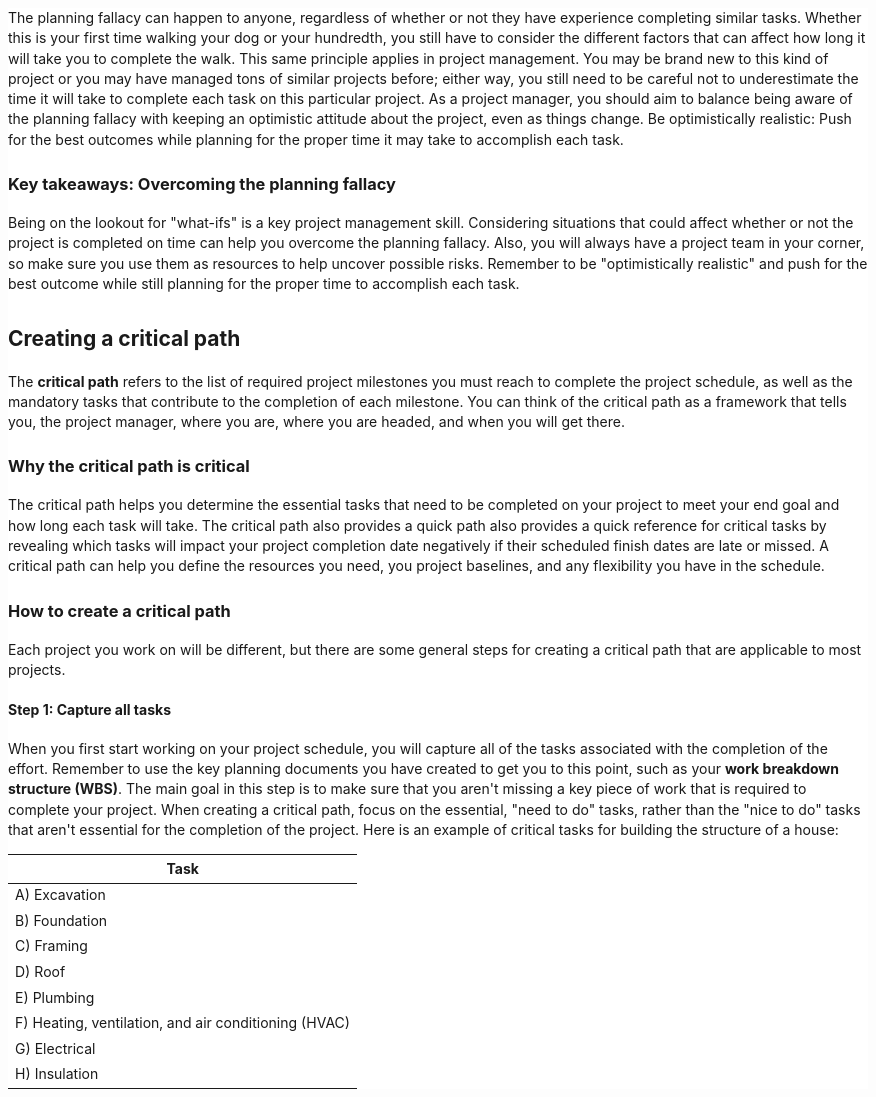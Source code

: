 The planning fallacy can happen to anyone, regardless of whether or not they have experience completing similar tasks. Whether this is your first time walking your dog or your hundredth, you still have to consider the different factors that can affect how long it will take you to complete the walk. This same principle applies in project management. You may be brand new to this kind of project or you may have managed tons of similar projects before; either way, you still need to be careful not to underestimate the time it will take to complete each task on this particular project. As a project manager, you should aim to balance being aware of the planning fallacy with keeping an optimistic attitude about the project, even as things change. Be optimistically realistic: Push for the best outcomes while planning for the proper time it may take to accomplish each task.

### Key takeaways: Overcoming the planning fallacy

Being on the lookout for "what-ifs" is a key project management skill. Considering situations that could affect whether or not the project is completed on time can help you overcome the planning fallacy. Also, you will always have a project team in your corner, so make sure you use them as resources to help uncover possible risks. Remember to be "optimistically realistic" and push for the best outcome while still planning for the proper time to accomplish each task.

## Creating a critical path

The **critical path** refers to the list of required project milestones you must reach to complete the project schedule, as well as the mandatory tasks that contribute to the completion of each milestone. You can think of the critical path as a framework that tells you, the project manager, where you are, where you are headed, and when you will get there.

### **Why the critical path is critical**

The critical path helps you determine the essential tasks that need to be completed on your project to meet your end goal and how long each task will take. The critical path also provides a quick path also provides a quick reference for critical tasks by revealing which tasks will impact your project completion date negatively if their scheduled finish dates are late or missed. A critical path can help you define the resources you need, you project baselines, and any flexibility you have in the schedule.

### **How to create a critical path**

Each project you work on will be different, but there are some general steps for creating a critical path that are applicable to most projects.

#### **Step 1: Capture all tasks**

When you first start working on your project schedule, you will capture all of the tasks associated with the completion of the effort. Remember to use the key planning documents you have created to get you to this point, such as your **work breakdown structure (WBS)**. The main goal in this step is to make sure that you aren't missing a key piece of work that is required to complete your project. When creating a critical path, focus on the essential, "need to do" tasks, rather than the "nice to do" tasks that aren't essential for the completion of the project. Here is an example of critical tasks for building the structure of a house:

| **Task**                                             |
| ---------------------------------------------------- |
| A) Excavation                                        |
| B) Foundation                                        |
| C) Framing                                           |
| D) Roof                                              |
| E) Plumbing                                          |
| F) Heating, ventilation, and air conditioning (HVAC) |
| G) Electrical                                        |
| H) Insulation                                        |